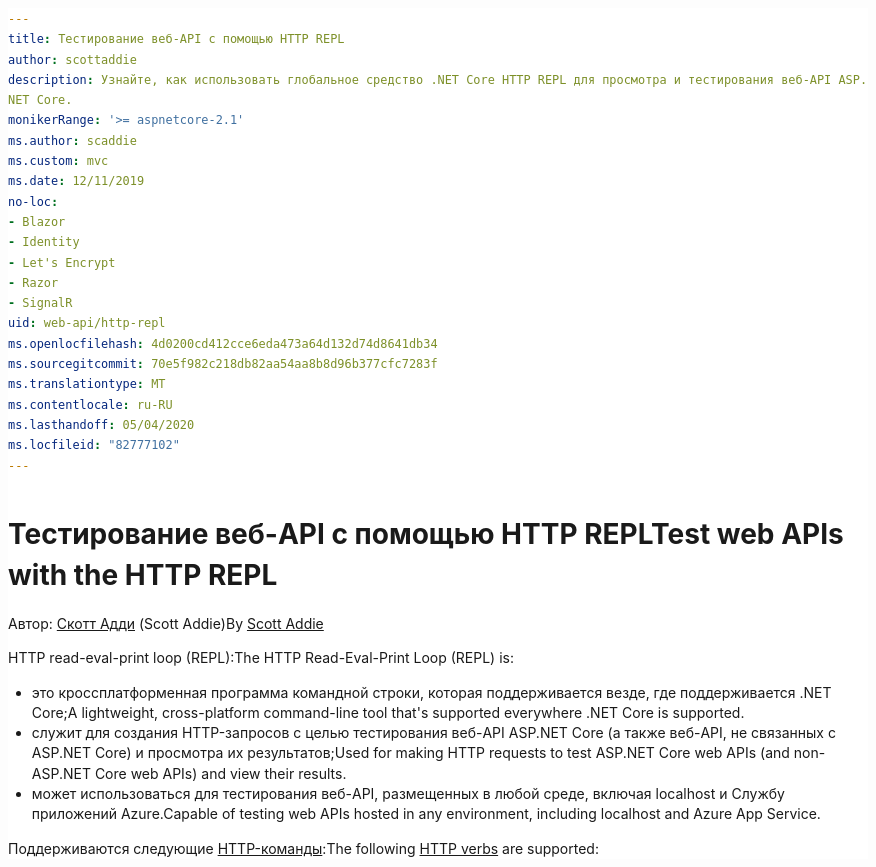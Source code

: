 ```yaml
---
title: Тестирование веб-API с помощью HTTP REPL
author: scottaddie
description: Узнайте, как использовать глобальное средство .NET Core HTTP REPL для просмотра и тестирования веб-API ASP.NET Core.
monikerRange: '>= aspnetcore-2.1'
ms.author: scaddie
ms.custom: mvc
ms.date: 12/11/2019
no-loc:
- Blazor
- Identity
- Let's Encrypt
- Razor
- SignalR
uid: web-api/http-repl
ms.openlocfilehash: 4d0200cd412cce6eda473a64d132d74d8641db34
ms.sourcegitcommit: 70e5f982c218db82aa54aa8b8d96b377cfc7283f
ms.translationtype: MT
ms.contentlocale: ru-RU
ms.lasthandoff: 05/04/2020
ms.locfileid: "82777102"
---
```

# <a name="test-web-apis-with-the-http-repl"></a><span data-ttu-id="c98a3-103">Тестирование веб-API с помощью HTTP REPL</span><span class="sxs-lookup"><span data-stu-id="c98a3-103">Test web APIs with the HTTP REPL</span></span>

<span data-ttu-id="c98a3-104">Автор: [Скотт Адди](https://twitter.com/Scott_Addie) (Scott Addie)</span><span class="sxs-lookup"><span data-stu-id="c98a3-104">By [Scott Addie](https://twitter.com/Scott_Addie)</span></span>

<span data-ttu-id="c98a3-105">HTTP read-eval-print loop (REPL):</span><span class="sxs-lookup"><span data-stu-id="c98a3-105">The HTTP Read-Eval-Print Loop (REPL) is:</span></span>

* <span data-ttu-id="c98a3-106">это кроссплатформенная программа командной строки, которая поддерживается везде, где поддерживается .NET Core;</span><span class="sxs-lookup"><span data-stu-id="c98a3-106">A lightweight, cross-platform command-line tool that's supported everywhere .NET Core is supported.</span></span>
* <span data-ttu-id="c98a3-107">служит для создания HTTP-запросов с целью тестирования веб-API ASP.NET Core (а также веб-API, не связанных с ASP.NET Core) и просмотра их результатов;</span><span class="sxs-lookup"><span data-stu-id="c98a3-107">Used for making HTTP requests to test ASP.NET Core web APIs (and non-ASP.NET Core web APIs) and view their results.</span></span>
* <span data-ttu-id="c98a3-108">может использоваться для тестирования веб-API, размещенных в любой среде, включая localhost и Службу приложений Azure.</span><span class="sxs-lookup"><span data-stu-id="c98a3-108">Capable of testing web APIs hosted in any environment, including localhost and Azure App Service.</span></span>

<span data-ttu-id="c98a3-109">Поддерживаются следующие [HTTP-команды](https://github.com/microsoft/api-guidelines/blob/vNext/Guidelines.md#74-supported-methods):</span><span class="sxs-lookup"><span data-stu-id="c98a3-109">The following [HTTP verbs](https://github.com/microsoft/api-guidelines/blob/vNext/Guidelines.md#74-supported-methods) are supported:</span></span>
